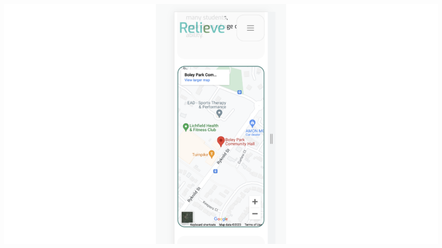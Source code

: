 <img src="assets/images/readme-images/classes-iphone.png" width="30%" alt="Classes page on IPhone" style="display: block; margin: auto;">
